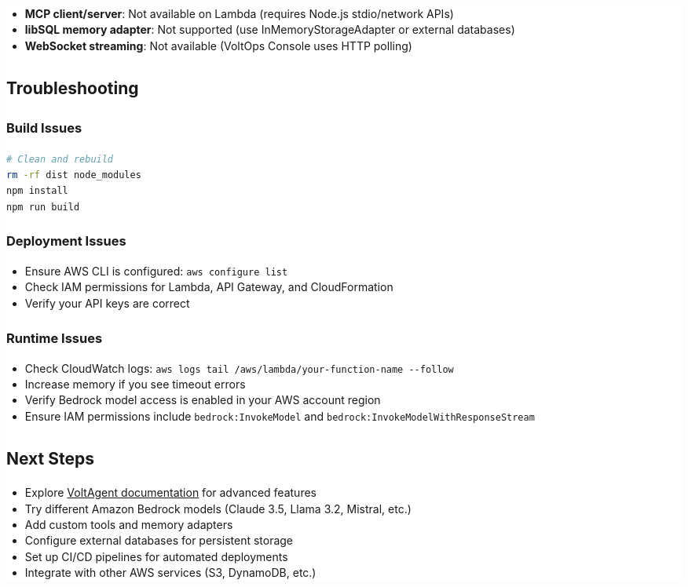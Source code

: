 - **MCP client/server**: Not available on Lambda (requires Node.js stdio/network APIs)
- **libSQL memory adapter**: Not supported (use InMemoryStorageAdapter or external databases)
- **WebSocket streaming**: Not available (VoltOps Console uses HTTP polling)

## Troubleshooting

### Build Issues

```bash
# Clean and rebuild
rm -rf dist node_modules
npm install
npm run build
```

### Deployment Issues

- Ensure AWS CLI is configured: `aws configure list`
- Check IAM permissions for Lambda, API Gateway, and CloudFormation
- Verify your API keys are correct

### Runtime Issues

- Check CloudWatch logs: `aws logs tail /aws/lambda/your-function-name --follow`
- Increase memory if you see timeout errors
- Verify Bedrock model access is enabled in your AWS account region
- Ensure IAM permissions include `bedrock:InvokeModel` and `bedrock:InvokeModelWithResponseStream`

## Next Steps

- Explore [VoltAgent documentation](https://docs.volt.ag) for advanced features
- Try different Amazon Bedrock models (Claude 3.5, Llama 3.2, Mistral, etc.)
- Add custom tools and memory adapters
- Configure external databases for persistent storage
- Set up CI/CD pipelines for automated deployments
- Integrate with other AWS services (S3, DynamoDB, etc.)